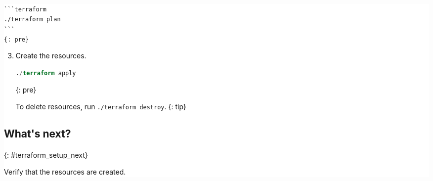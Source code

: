     ```terraform
    ./terraform plan
    ```
    {: pre}

3. Create the resources.

    ```terraform
    ./terraform apply
    ```
    {: pre}

    To delete resources, run `./terraform destroy`.
    {: tip}


## What's next?
{: #terraform_setup_next}


Verify that the resources are created. 










